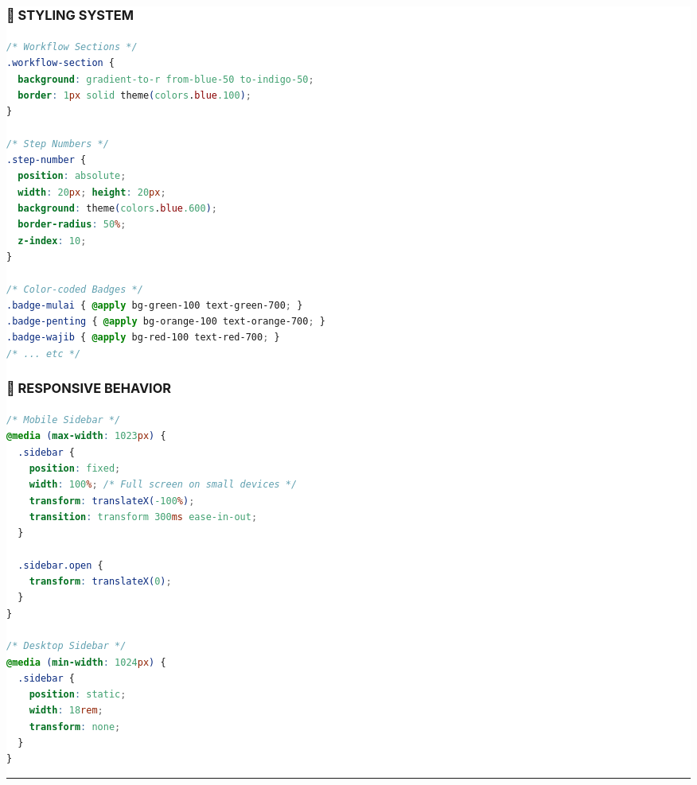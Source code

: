 ### **🎨 STYLING SYSTEM**
```css
/* Workflow Sections */
.workflow-section {
  background: gradient-to-r from-blue-50 to-indigo-50;
  border: 1px solid theme(colors.blue.100);
}

/* Step Numbers */
.step-number {
  position: absolute;
  width: 20px; height: 20px;
  background: theme(colors.blue.600);
  border-radius: 50%;
  z-index: 10;
}

/* Color-coded Badges */
.badge-mulai { @apply bg-green-100 text-green-700; }
.badge-penting { @apply bg-orange-100 text-orange-700; }
.badge-wajib { @apply bg-red-100 text-red-700; }
/* ... etc */
```

### **📱 RESPONSIVE BEHAVIOR**
```css
/* Mobile Sidebar */
@media (max-width: 1023px) {
  .sidebar {
    position: fixed;
    width: 100%; /* Full screen on small devices */
    transform: translateX(-100%);
    transition: transform 300ms ease-in-out;
  }
  
  .sidebar.open {
    transform: translateX(0);
  }
}

/* Desktop Sidebar */  
@media (min-width: 1024px) {
  .sidebar {
    position: static;
    width: 18rem;
    transform: none;
  }
}
```

---
